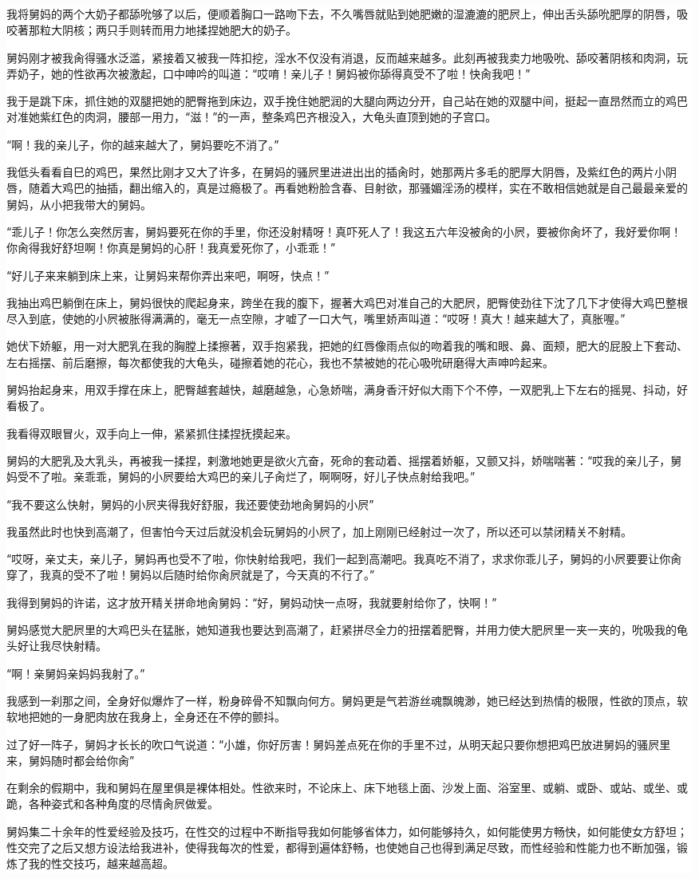 我将舅妈的两个大奶子都舔吮够了以后，便顺着胸口一路吻下去，不久嘴唇就贴到她肥嫩的湿漉漉的肥屄上，伸出舌头舔吮肥厚的阴唇，吸咬著那粒大阴核；两只手则转而用力地揉捏她肥大的奶子。

舅妈刚才被我肏得骚水泛滥，紧接着又被我一阵扣挖，淫水不仅没有消退，反而越来越多。此刻再被我卖力地吸吮、舔咬著阴核和肉洞，玩弄奶子，她的性欲再次被激起，口中呻吟的叫道：“哎唷！亲儿子！舅妈被你舔得真受不了啦！快肏我吧！”

我于是跳下床，抓住她的双腿把她的肥臀拖到床边，双手挽住她肥润的大腿向两边分开，自己站在她的双腿中间，挺起一直昂然而立的鸡巴对准她紫红色的肉洞，腰部一用力，“滋！”的一声，整条鸡巴齐根没入，大龟头直顶到她的子宫口。

“啊！我的亲儿子，你的越来越大了，舅妈要吃不消了。”

我低头看看自巳的鸡巴，果然比刚才又大了许多，在舅妈的骚屄里进进出出的插肏时，她那两片多毛的肥厚大阴唇，及紫红色的两片小阴唇，随着大鸡巴的抽插，翻出缩入的，真是过瘾极了。再看她粉脸含春、目射欲，那骚媚淫汤的模样，实在不敢相信她就是自己最最亲爱的舅妈，从小把我带大的舅妈。

“乖儿子！你怎么突然厉害，舅妈要死在你的手里，你还没射精呀！真吓死人了！我这五六年没被肏的小屄，要被你肏坏了，我好爱你啊！你肏得我好舒坦啊！你真是舅妈的心肝！我真爱死你了，小乖乖！”

“好儿子来来躺到床上来，让舅妈来帮你弄出来吧，啊呀，快点！”

我抽出鸡巴躺倒在床上，舅妈很快的爬起身来，跨坐在我的腹下，握著大鸡巴对准自己的大肥屄，肥臀使劲往下沈了几下才使得大鸡巴整根尽入到底，使她的小屄被胀得满满的，毫无一点空隙，才嘘了一口大气，嘴里娇声叫道：“哎呀！真大！越来越大了，真胀喔。”

她伏下娇躯，用一对大肥乳在我的胸膛上揉擦著，双手抱紧我，把她的红唇像雨点似的吻着我的嘴和眼、鼻、面颊，肥大的屁股上下套动、左右摇摆、前后磨擦，每次都使我的大龟头，碰擦着她的花心，我也不禁被她的花心吸吮研磨得大声呻吟起来。

舅妈抬起身来，用双手撑在床上，肥臀越套越快，越磨越急，心急娇喘，满身香汗好似大雨下个不停，一双肥乳上下左右的摇晃、抖动，好看极了。

我看得双眼冒火，双手向上一伸，紧紧抓住揉捏抚摸起来。

舅妈的大肥乳及大乳头，再被我一揉捏，剌激地她更是欲火亢奋，死命的套动着、摇摆着娇躯，又颤又抖，娇喘喘著：“哎我的亲儿子，舅妈受不了啦。亲乖乖，舅妈的小屄要给大鸡巴的亲儿子肏烂了，啊啊呀，好儿子快点射给我吧。”

“我不要这么快射，舅妈的小屄夹得我好舒服，我还要使劲地肏舅妈的小屄”

我虽然此时也快到高潮了，但害怕今天过后就没机会玩舅妈的小屄了，加上刚刚已经射过一次了，所以还可以禁闭精关不射精。

“哎呀，亲丈夫，亲儿子，舅妈再也受不了啦，你快射给我吧，我们一起到高潮吧。我真吃不消了，求求你乖儿子，舅妈的小屄要要让你肏穿了，我真的受不了啦！舅妈以后随时给你肏屄就是了，今天真的不行了。”

我得到舅妈的许诺，这才放开精关拼命地肏舅妈：“好，舅妈动快一点呀，我就要射给你了，快啊！”

舅妈感觉大肥屄里的大鸡巴头在猛胀，她知道我也要达到高潮了，赶紧拼尽全力的扭摆着肥臀，并用力使大肥屄里一夹一夹的，吮吸我的龟头好让我尽快射精。

“啊！亲舅妈亲妈妈我射了。”

我感到一刹那之间，全身好似爆炸了一样，粉身碎骨不知飘向何方。舅妈更是气若游丝魂飘魄渺，她已经达到热情的极限，性欲的顶点，软软地把她的一身肥肉放在我身上，全身还在不停的颤抖。

过了好一阵子，舅妈才长长的吹口气说道：“小雄，你好厉害！舅妈差点死在你的手里不过，从明天起只要你想把鸡巴放进舅妈的骚屄里来，舅妈随时都会给你肏”

在剩余的假期中，我和舅妈在屋里俱是裸体相处。性欲来时，不论床上、床下地毯上面、沙发上面、浴室里、或躺、或卧、或站、或坐、或跪，各种姿式和各种角度的尽情肏屄做爱。

舅妈集二十余年的性爱经验及技巧，在性交的过程中不断指导我如何能够省体力，如何能够持久，如何能使男方畅快，如何能使女方舒坦；性交完了之后又想方设法给我进补，使得我每次的性爱，都得到遍体舒畅，也使她自己也得到满足尽致，而性经验和性能力也不断加强，锻炼了我的性交技巧，越来越高超。